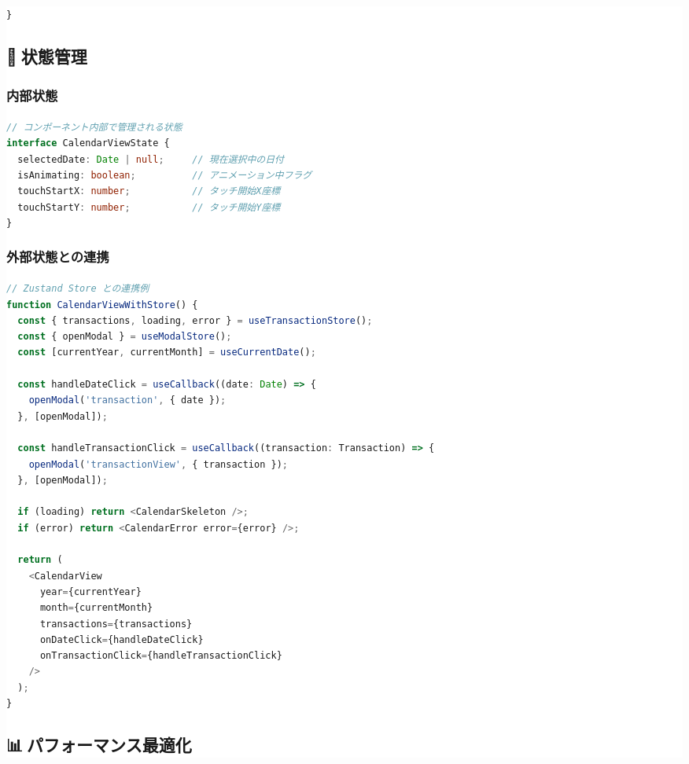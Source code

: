 ```scss
}
```

## 🔄 状態管理

### 内部状態

```typescript
// コンポーネント内部で管理される状態
interface CalendarViewState {
  selectedDate: Date | null;     // 現在選択中の日付
  isAnimating: boolean;          // アニメーション中フラグ
  touchStartX: number;           // タッチ開始X座標
  touchStartY: number;           // タッチ開始Y座標
}
```

### 外部状態との連携

```typescript
// Zustand Store との連携例
function CalendarViewWithStore() {
  const { transactions, loading, error } = useTransactionStore();
  const { openModal } = useModalStore();
  const [currentYear, currentMonth] = useCurrentDate();
  
  const handleDateClick = useCallback((date: Date) => {
    openModal('transaction', { date });
  }, [openModal]);
  
  const handleTransactionClick = useCallback((transaction: Transaction) => {
    openModal('transactionView', { transaction });
  }, [openModal]);
  
  if (loading) return <CalendarSkeleton />;
  if (error) return <CalendarError error={error} />;
  
  return (
    <CalendarView
      year={currentYear}
      month={currentMonth}
      transactions={transactions}
      onDateClick={handleDateClick}
      onTransactionClick={handleTransactionClick}
    />
  );
}
```

## 📊 パフォーマンス最適化
